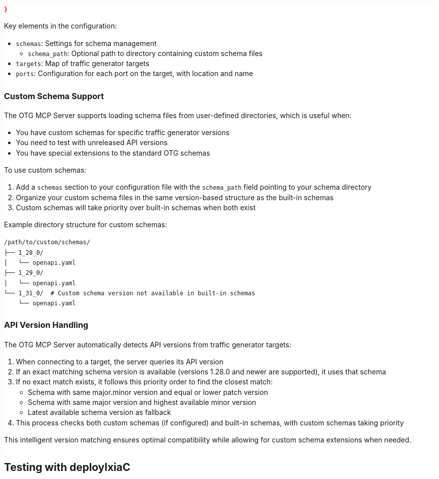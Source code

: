```json
}
```

Key elements in the configuration:

- `schemas`: Settings for schema management
  - `schema_path`: Optional path to directory containing custom schema files
- `targets`: Map of traffic generator targets
- `ports`: Configuration for each port on the target, with location and name

### Custom Schema Support

The OTG MCP Server supports loading schema files from user-defined directories, which is useful when:

- You have custom schemas for specific traffic generator versions
- You need to test with unreleased API versions
- You have special extensions to the standard OTG schemas

To use custom schemas:

1. Add a `schemas` section to your configuration file with the `schema_path` field pointing to your schema directory
2. Organize your custom schema files in the same version-based structure as the built-in schemas
3. Custom schemas will take priority over built-in schemas when both exist

Example directory structure for custom schemas:
```
/path/to/custom/schemas/
├── 1_28_0/
│   └── openapi.yaml
├── 1_29_0/
│   └── openapi.yaml
└── 1_31_0/  # Custom schema version not available in built-in schemas
    └── openapi.yaml
```

### API Version Handling

The OTG MCP Server automatically detects API versions from traffic generator targets:

1. When connecting to a target, the server queries its API version
2. If an exact matching schema version is available (versions 1.28.0 and newer are supported), it uses that schema
3. If no exact match exists, it follows this priority order to find the closest match:
   - Schema with same major.minor version and equal or lower patch version
   - Schema with same major version and highest available minor version
   - Latest available schema version as fallback
4. This process checks both custom schemas (if configured) and built-in schemas, with custom schemas taking priority

This intelligent version matching ensures optimal compatibility while allowing for custom schema extensions when needed.

## Testing with deployIxiaC
